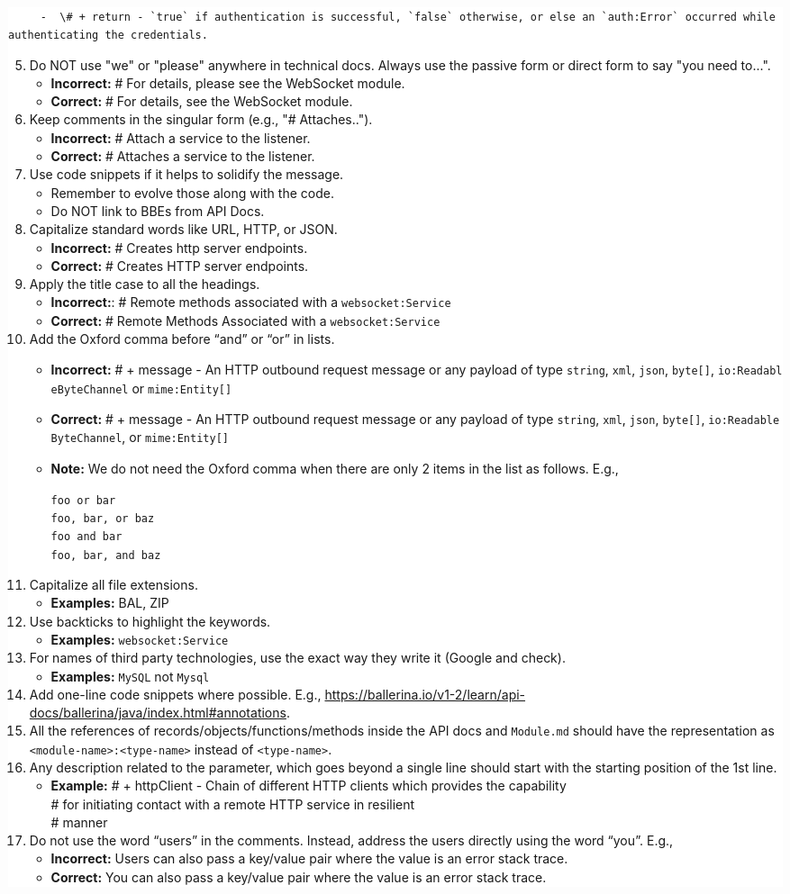          -  \# + return - `true` if authentication is successful, `false` otherwise, or else an `auth:Error` occurred while authenticating the credentials.
5.  Do NOT use "we" or "please" anywhere in technical docs. Always use the passive form or direct form to say "you need to...".
      -  **Incorrect:** # For details, please see the WebSocket module.
      -  **Correct:**   # For details, see the WebSocket module.
6.  Keep comments in the singular form (e.g., "# Attaches..").
      -  **Incorrect:** # Attach a service to the listener.
      -  **Correct:**   # Attaches a service to the listener.
7.  Use code snippets if it helps to solidify the message.
      - Remember to evolve those along with the code.
      - Do NOT link to BBEs from API Docs.
8.  Capitalize standard words like URL, HTTP, or JSON.
      -  **Incorrect:** # Creates http server endpoints.
      -  **Correct:**   # Creates HTTP server endpoints.
9.  Apply the title case to all the headings.
      -  **Incorrect:**: # Remote methods associated with a `websocket:Service`
      -  **Correct:**   # Remote Methods Associated with a `websocket:Service`
10.  Add the Oxford comma before “and” or “or” in lists.
      -  **Incorrect:** # + message - An HTTP outbound request message or any payload of type `string`, `xml`, `json`, `byte[]`, `io:ReadableByteChannel` or `mime:Entity[]`
      -  **Correct:** # + message - An HTTP outbound request message or any payload of type `string`, `xml`, `json`, `byte[]`, `io:ReadableByteChannel`, or `mime:Entity[]`
      -  **Note:** We do not need the Oxford comma when there are only 2 items in the list as follows. E.g.,

         ```
         foo or bar
         foo, bar, or baz
         foo and bar
         foo, bar, and baz
         ```
11. Capitalize all file extensions.
      -  **Examples:** BAL, ZIP
12. Use backticks to highlight the keywords.
      -  **Examples:** `websocket:Service`
13. For names of third party technologies, use the exact way they write it (Google and check). 
      -  **Examples:** `MySQL` not `Mysql` 
14.  Add one-line code snippets where possible. E.g., https://ballerina.io/v1-2/learn/api-docs/ballerina/java/index.html#annotations.
15.  All the references of records/objects/functions/methods inside the API docs and `Module.md` should have the representation as `<module-name>:<type-name>` instead of `<type-name>`.
16.  Any description related to the parameter, which goes beyond a single line should start with the starting position of the 1st line.
      - **Example:** # + httpClient - Chain of different HTTP clients which provides the capability   
    \# 		   for initiating contact with a remote HTTP service in resilient  
    \# 		   manner
17.  Do not use the word “users” in the comments. Instead, address the users directly using the word “you”. E.g.,
      -  **Incorrect:** Users can also pass a key/value pair where the value is an error stack trace.
      -  **Correct:** You can also pass a key/value pair where the value is an error stack trace.
